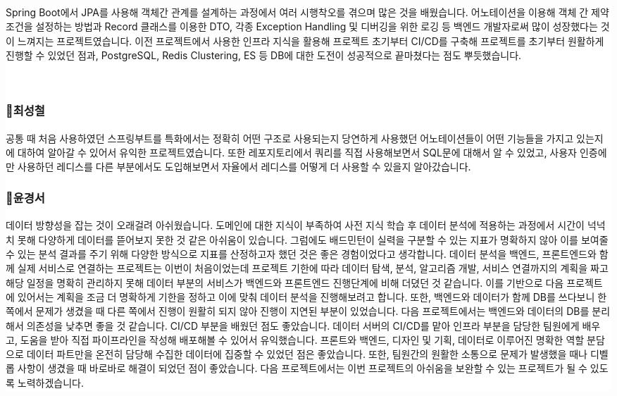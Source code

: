 Spring Boot에서 JPA를 사용해 객체간 관계를 설계하는 과정에서 여러 시행착오를 겪으며 많은 것을 배웠습니다. 어노테이션을 이용해 객체 간 제약 조건을 설정하는 방법과 Record 클래스를 이용한 DTO, 각종 Exception Handling 및 디버깅을 위한 로깅 등 백엔드 개발자로써 많이 성장했다는 것이 느껴지는 프로젝트였습니다. 이전 프로젝트에서 사용한 인프라 지식을 활용해 프로젝트 초기부터 CI/CD를 구축해 프로젝트를 초기부터 원활하게 진행할 수 있었던 점과, PostgreSQL, Redis Clustering, ES 등 DB에 대한 도전이 성공적으로 끝마쳤다는 점도 뿌듯했습니다.

<br>

### 🏓최성철

공통 때 처음 사용하였던 스프링부트를 특화에서는 정확히 어떤 구조로 사용되는지 당연하게 사용했던 어노테이션들이 어떤 기능들을 가지고 있는지에 대하여 알아갈 수 있어서 유익한 프로젝트였습니다. 또한 레포지토리에서 쿼리를 직접 사용해보면서 SQL문에 대해서 알 수 있었고, 사용자 인증에만 사용하던 레디스를 다른 부분에서도 도입해보면서 자율에서 레디스를 어떻게 더 사용할 수 있을지 알아갔습니다.
<br>

### 🎯윤경서
데이터 방향성을 잡는 것이 오래걸려 아쉬웠습니다. 도메인에 대한 지식이 부족하여 사전 지식 학습 후 데이터 분석에 적용하는 과정에서 시간이 넉넉치 못해 다양하게 데이터를 뜯어보지 못한 것 같은 아쉬움이 있습니다. 그럼에도 배드민턴이 실력을 구분할 수 있는 지표가 명확하지 않아 이를 보여줄 수 있는 분석 결과를 주기 위해 다양한 방식으로 지표를 산정하고자 했던 것은 좋은 경험이었다고 생각합니다.
데이터 분석을 백엔드, 프론트엔드와 함께 실제 서비스로 연결하는 프로젝트는 이번이 처음이었는데 프로젝트 기한에 따라 데이터 탐색, 분석, 알고리즘 개발, 서비스 연결까지의 계획을 짜고 해당 일정을 명확히 관리하지 못해 데이터 부분의 서비스가 백엔드와 프론트엔드 진행단계에 비해 더뎠던 것 같습니다. 이를 기반으로 다음 프로젝트에 있어서는 계획을 조금 더 명확하게 기한을 정하고 이에 맞춰 데이터 분석을 진행해보려고 합니다. 또한, 백엔드와 데이터가 함께 DB를 쓰다보니 한쪽에서 문제가 생겼을 때 다른 쪽에서 진행이 원활히 되지 않아 진행이 지연된 부분이 있었습니다. 다음 프로젝트에서는 백엔드와 데이터의 DB를 분리해서 의존성을 낮추면 좋을 것 같습니다. 
CI/CD 부분을 배웠던 점도 좋았습니다. 데이터 서버의 CI/CD를 맡아 인프라 부분을 담당한 팀원에게 배우고, 도움을 받아 직접 파이프라인을 작성해 배포해볼 수 있어서 유익했습니다.
프론트와 백엔드, 디자인 및 기획, 데이터로 이루어진 명확한 역할 분담으로 데이터 파트만을 온전히 담당해 수집한 데이터에 집중할 수 있었던 점은 좋았습니다. 또한, 팀원간의 원활한 소통으로 문제가 발생했을 때나 디벨롭 사항이 생겼을 때 바로바로 해결이 되었던 점이 좋았습니다. 다음 프로젝트에서는 이번 프로젝트의 아쉬움을 보완할 수 있는 프로젝트가 될 수 있도록 노력하겠습니다.
<br>
